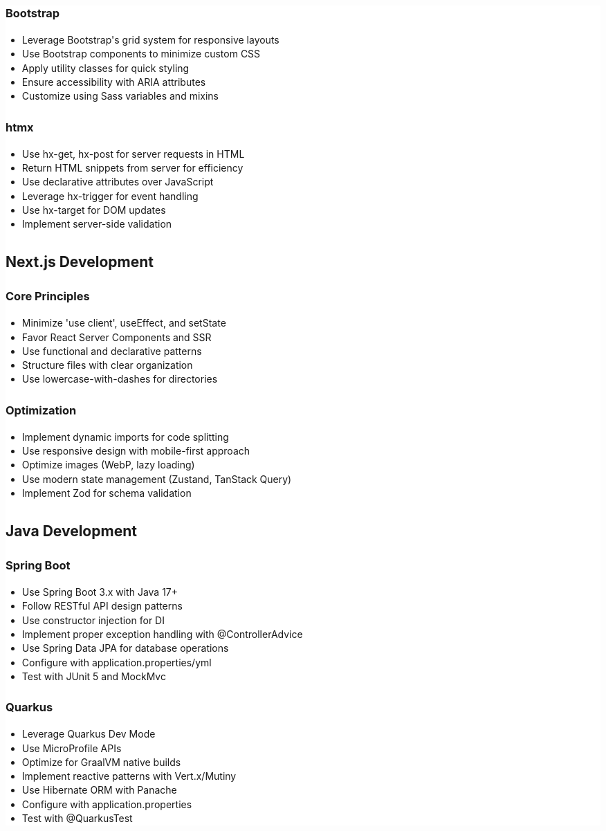 ### Bootstrap
- Leverage Bootstrap's grid system for responsive layouts
- Use Bootstrap components to minimize custom CSS
- Apply utility classes for quick styling
- Ensure accessibility with ARIA attributes
- Customize using Sass variables and mixins

### htmx
- Use hx-get, hx-post for server requests in HTML
- Return HTML snippets from server for efficiency
- Use declarative attributes over JavaScript
- Leverage hx-trigger for event handling
- Use hx-target for DOM updates
- Implement server-side validation

## Next.js Development

### Core Principles
- Minimize 'use client', useEffect, and setState
- Favor React Server Components and SSR
- Use functional and declarative patterns
- Structure files with clear organization
- Use lowercase-with-dashes for directories

### Optimization
- Implement dynamic imports for code splitting
- Use responsive design with mobile-first approach
- Optimize images (WebP, lazy loading)
- Use modern state management (Zustand, TanStack Query)
- Implement Zod for schema validation

## Java Development

### Spring Boot
- Use Spring Boot 3.x with Java 17+
- Follow RESTful API design patterns
- Use constructor injection for DI
- Implement proper exception handling with @ControllerAdvice
- Use Spring Data JPA for database operations
- Configure with application.properties/yml
- Test with JUnit 5 and MockMvc

### Quarkus
- Leverage Quarkus Dev Mode
- Use MicroProfile APIs
- Optimize for GraalVM native builds
- Implement reactive patterns with Vert.x/Mutiny
- Use Hibernate ORM with Panache
- Configure with application.properties
- Test with @QuarkusTest
